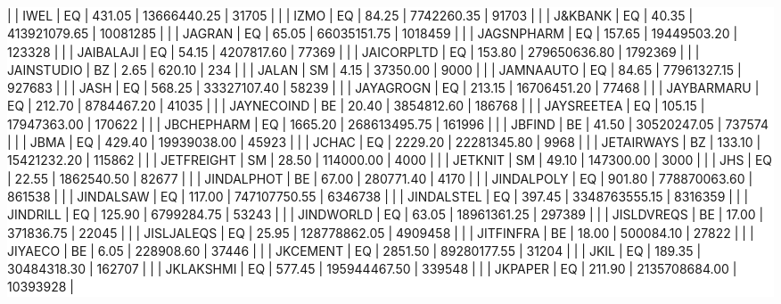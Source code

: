 |  | IWEL | EQ | 431.05 | 13666440.25 | 31705 |
|  | IZMO | EQ | 84.25 | 7742260.35 | 91703 |
|  | J&KBANK | EQ | 40.35 | 413921079.65 | 10081285 |
|  | JAGRAN | EQ | 65.05 | 66035151.75 | 1018459 |
|  | JAGSNPHARM | EQ | 157.65 | 19449503.20 | 123328 |
|  | JAIBALAJI | EQ | 54.15 | 4207817.60 | 77369 |
|  | JAICORPLTD | EQ | 153.80 | 279650636.80 | 1792369 |
|  | JAINSTUDIO | BZ | 2.65 | 620.10 | 234 |
|  | JALAN | SM | 4.15 | 37350.00 | 9000 |
|  | JAMNAAUTO | EQ | 84.65 | 77961327.15 | 927683 |
|  | JASH | EQ | 568.25 | 33327107.40 | 58239 |
|  | JAYAGROGN | EQ | 213.15 | 16706451.20 | 77468 |
|  | JAYBARMARU | EQ | 212.70 | 8784467.20 | 41035 |
|  | JAYNECOIND | BE | 20.40 | 3854812.60 | 186768 |
|  | JAYSREETEA | EQ | 105.15 | 17947363.00 | 170622 |
|  | JBCHEPHARM | EQ | 1665.20 | 268613495.75 | 161996 |
|  | JBFIND | BE | 41.50 | 30520247.05 | 737574 |
|  | JBMA | EQ | 429.40 | 19939038.00 | 45923 |
|  | JCHAC | EQ | 2229.20 | 22281345.80 | 9968 |
|  | JETAIRWAYS | BZ | 133.10 | 15421232.20 | 115862 |
|  | JETFREIGHT | SM | 28.50 | 114000.00 | 4000 |
|  | JETKNIT | SM | 49.10 | 147300.00 | 3000 |
|  | JHS | EQ | 22.55 | 1862540.50 | 82677 |
|  | JINDALPHOT | BE | 67.00 | 280771.40 | 4170 |
|  | JINDALPOLY | EQ | 901.80 | 778870063.60 | 861538 |
|  | JINDALSAW | EQ | 117.00 | 747107750.55 | 6346738 |
|  | JINDALSTEL | EQ | 397.45 | 3348763555.15 | 8316359 |
|  | JINDRILL | EQ | 125.90 | 6799284.75 | 53243 |
|  | JINDWORLD | EQ | 63.05 | 18961361.25 | 297389 |
|  | JISLDVREQS | BE | 17.00 | 371836.75 | 22045 |
|  | JISLJALEQS | EQ | 25.95 | 128778862.05 | 4909458 |
|  | JITFINFRA | BE | 18.00 | 500084.10 | 27822 |
|  | JIYAECO | BE | 6.05 | 228908.60 | 37446 |
|  | JKCEMENT | EQ | 2851.50 | 89280177.55 | 31204 |
|  | JKIL | EQ | 189.35 | 30484318.30 | 162707 |
|  | JKLAKSHMI | EQ | 577.45 | 195944467.50 | 339548 |
|  | JKPAPER | EQ | 211.90 | 2135708684.00 | 10393928 |